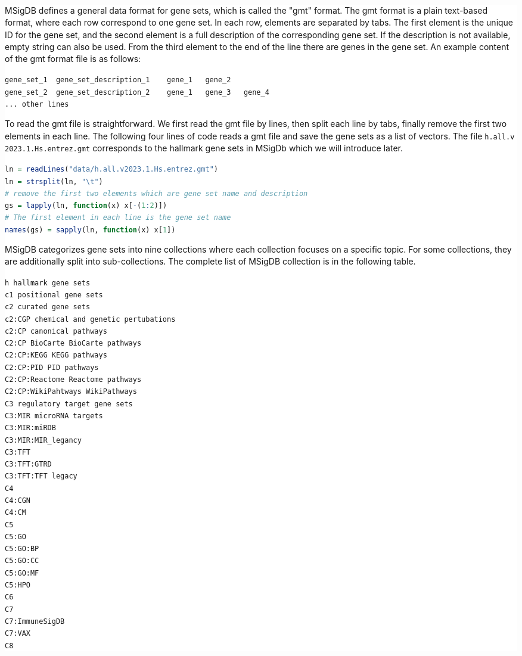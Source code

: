 MSigDB defines a general data format for gene sets, which is called the "gmt"
format. The gmt format is a plain text-based format, where each row correspond
to one gene set. In each row, elements are separated by tabs. The first
element is the unique ID for the gene set, and the second element is a full
description of the corresponding gene set. If the description is not
available, empty string can also be used. From the third element to the end of
the line there are genes in the gene set. An example content of the gmt format
file is as follows:

```
gene_set_1  gene_set_description_1    gene_1   gene_2
gene_set_2  gene_set_description_2    gene_1   gene_3   gene_4
... other lines
```

To read the gmt file is straightforward. We first read the gmt file by lines,
then split each line by tabs, finally remove the first two elements in each
line. The following four lines of code reads a gmt file and save the gene sets
as a list of vectors. The file `h.all.v2023.1.Hs.entrez.gmt` corresponds to
the hallmark gene sets in MSigDb which we will introduce later.


```r
ln = readLines("data/h.all.v2023.1.Hs.entrez.gmt")
ln = strsplit(ln, "\t")
# remove the first two elements which are gene set name and description
gs = lapply(ln, function(x) x[-(1:2)])
# The first element in each line is the gene set name
names(gs) = sapply(ln, function(x) x[1])
```

MSigDB categorizes gene sets into nine collections where each collection
focuses on a specific topic. For some collections, they are additionally split
into sub-collections. The complete list of MSigDB collection is in the following table.

```
h hallmark gene sets
c1 positional gene sets
c2 curated gene sets
c2:CGP chemical and genetic pertubations
c2:CP canonical pathways
C2:CP BioCarte BioCarte pathways
C2:CP:KEGG KEGG pathways
C2:CP:PID PID pathways
C2:CP:Reactome Reactome pathways
C2:CP:WikiPahtways WikiPathways
C3 regulatory target gene sets
C3:MIR microRNA targets
C3:MIR:miRDB 
C3:MIR:MIR_legancy
C3:TFT
C3:TFT:GTRD
C3:TFT:TFT legacy
C4
C4:CGN
C4:CM
C5
C5:GO
C5:GO:BP
C5:GO:CC
C5:GO:MF
C5:HPO
C6
C7
C7:ImmuneSigDB
C7:VAX
C8
```